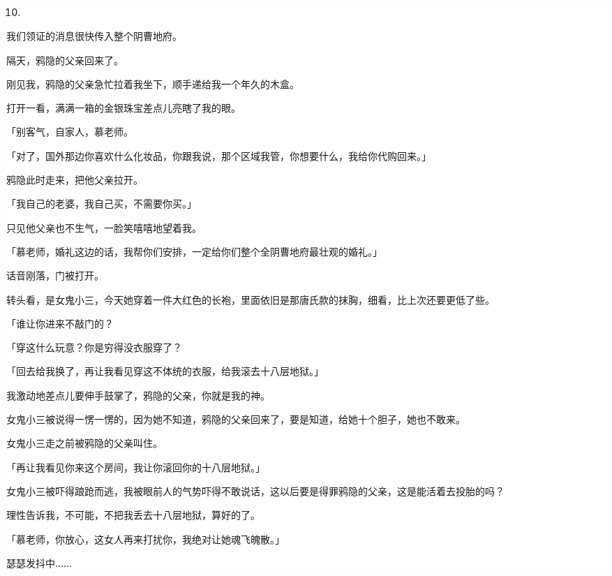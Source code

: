 
10.


我们领证的消息很快传入整个阴曹地府。


隔天，鸦隐的父亲回来了。


刚见我，鸦隐的父亲急忙拉着我坐下，顺手递给我一个年久的木盒。


打开一看，满满一箱的金银珠宝差点儿亮瞎了我的眼。


「别客气，自家人，慕老师。


「对了，国外那边你喜欢什么化妆品，你跟我说，那个区域我管，你想要什么，我给你代购回来。」


鸦隐此时走来，把他父亲拉开。


「我自己的老婆，我自己买，不需要你买。」


只见他父亲也不生气，一脸笑嘻嘻地望着我。


「慕老师，婚礼这边的话，我帮你们安排，一定给你们整个全阴曹地府最壮观的婚礼。」


话音刚落，门被打开。


转头看，是女鬼小三，今天她穿着一件大红色的长袍，里面依旧是那唐氏款的抹胸，细看，比上次还要更低了些。


「谁让你进来不敲门的？


「穿这什么玩意？你是穷得没衣服穿了？


「回去给我换了，再让我看见穿这不体统的衣服，给我滚去十八层地狱。」


我激动地差点儿要伸手鼓掌了，鸦隐的父亲，你就是我的神。


女鬼小三被说得一愣一愣的，因为她不知道，鸦隐的父亲回来了，要是知道，给她十个胆子，她也不敢来。


女鬼小三走之前被鸦隐的父亲叫住。


「再让我看见你来这个房间，我让你滚回你的十八层地狱。」


女鬼小三被吓得踉跄而逃，我被眼前人的气势吓得不敢说话，这以后要是得罪鸦隐的父亲，这是能活着去投胎的吗？


理性告诉我，不可能，不把我丢去十八层地狱，算好的了。


「慕老师，你放心，这女人再来打扰你，我绝对让她魂飞魄散。」


瑟瑟发抖中……

